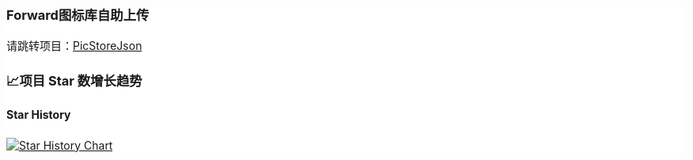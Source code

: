 ### Forward图标库自助上传
请跳转项目：[PicStoreJson](https://github.com/huangxd-/PicStoreJson)

### 📈项目 Star 数增长趋势
#### Star History
[![Star History Chart](https://api.star-history.com/svg?repos=huangxd-/ForwardWidgets&type=Date)](https://www.star-history.com/#huangxd-/ForwardWidgets&Date)
